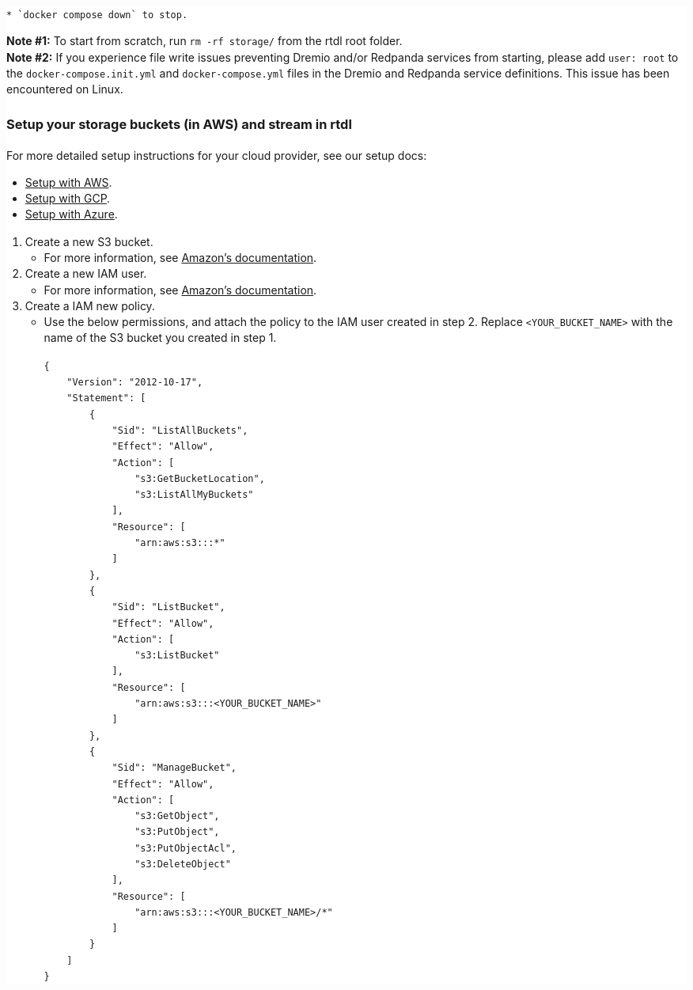     * `docker compose down` to stop.

**Note #1:** To start from scratch, run `rm -rf storage/` from the rtdl root folder.  
**Note #2:** If you experience file write issues preventing Dremio and/or Redpanda services 
from starting, please add `user: root` to the `docker-compose.init.yml` and `docker-compose.yml` 
files in the Dremio and Redpanda service definitions. This issue has been encountered on Linux.

### Setup your storage buckets (in AWS) and stream in rtdl
For more detailed setup instructions for your cloud provider, see our setup docs:
  * [Setup with AWS](https://rtdl.io/docs/setting-up/setupwithaws).
  * [Setup with GCP](https://rtdl.io/docs/setting-up/setupwithgcp).
  * [Setup with Azure](https://rtdl.io/docs/setting-up/setupwithazure).

1.  Create a new S3 bucket.
    * For more information, see [Amazon’s documentation](https://docs.aws.amazon.com/AmazonS3/latest/userguide/creating-bucket.html).
2.  Create a new IAM user.
    * For more information, see [Amazon’s documentation](https://docs.aws.amazon.com/IAM/latest/UserGuide/id_users_create.html#id_users_create_console).
3.  Create a IAM new policy.
    * Use the below permissions, and attach the policy to the IAM 
      user created in step 2. Replace `<YOUR_BUCKET_NAME>` with the 
      name of the S3 bucket you created in step 1.
      ```
      {
          "Version": "2012-10-17",
          "Statement": [
              {
                  "Sid": "ListAllBuckets",
                  "Effect": "Allow",
                  "Action": [
                      "s3:GetBucketLocation",
                      "s3:ListAllMyBuckets"
                  ],
                  "Resource": [
                      "arn:aws:s3:::*"
                  ]
              },
              {
                  "Sid": "ListBucket",
                  "Effect": "Allow",
                  "Action": [
                      "s3:ListBucket"
                  ],
                  "Resource": [
                      "arn:aws:s3:::<YOUR_BUCKET_NAME>"
                  ]
              },
              {
                  "Sid": "ManageBucket",
                  "Effect": "Allow",
                  "Action": [
                      "s3:GetObject",
                      "s3:PutObject",
                      "s3:PutObjectAcl",
                      "s3:DeleteObject"
                  ],
                  "Resource": [
                      "arn:aws:s3:::<YOUR_BUCKET_NAME>/*"
                  ]
              }
          ]
      }
      ```